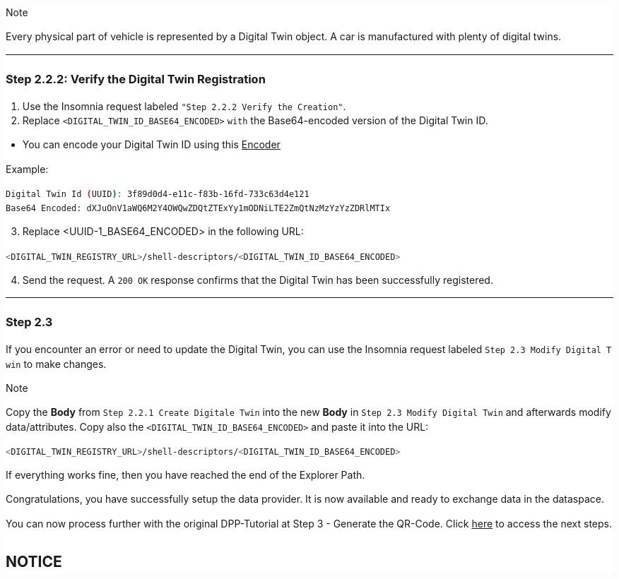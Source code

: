 > [!NOTE]  
> Every physical part of vehicle is represented by a Digital Twin object. A car is manufactured with plenty of digital twins.

---

### Step 2.2.2: Verify the Digital Twin Registration

1. Use the Insomnia request labeled `"Step 2.2.2 Verify the Creation"`.
2. Replace `<DIGITAL_TWIN_ID_BASE64_ENCODED>` `with` the Base64-encoded version of the Digital Twin ID.
- You can encode your Digital Twin ID using this <a href="https://www.base64encode.org/Base64" target="_blank" rel="noopener noreferrer"> Encoder</a>

Example:

```bash
Digital Twin Id (UUID): 3f89d0d4-e11c-f83b-16fd-733c63d4e121
Base64 Encoded: dXJuOnV1aWQ6M2Y4OWQwZDQtZTExYy1mODNiLTE2ZmQtNzMzYzYzZDRlMTIx
```

3. Replace <UUID-1_BASE64_ENCODED> in the following URL:

```bash
<DIGITAL_TWIN_REGISTRY_URL>/shell-descriptors/<DIGITAL_TWIN_ID_BASE64_ENCODED>
```

4. Send the request. A `200 OK` response confirms that the Digital Twin has been successfully registered.

---

### Step 2.3

If you encounter an error or need to update the Digital Twin, you can use the Insomnia request labeled `Step 2.3 Modify Digital Twin` to make changes.

> [!NOTE]  
> Copy the **Body** from `Step 2.2.1 Create Digitale Twin` into the new **Body** in `Step 2.3 Modify Digital Twin` and afterwards modify data/attributes.
> Copy also the `<DIGITAL_TWIN_ID_BASE64_ENCODED>` and paste it into the URL:

```bash
<DIGITAL_TWIN_REGISTRY_URL>/shell-descriptors/<DIGITAL_TWIN_ID_BASE64_ENCODED>
```

If everything works fine, then you have reached the end of the Explorer Path.

Congratulations, you have successfully setup the data provider. It is now available and ready to exchange data in the dataspace.

You can now process further with the original DPP-Tutorial at Step 3 - Generate the QR-Code. Click <a href= "/dpp-tutorial/README.md#step-3---generate-the-qr-code" target="_blank" rel="noopener noreferrer">here</a> to access the next steps.


## NOTICE
